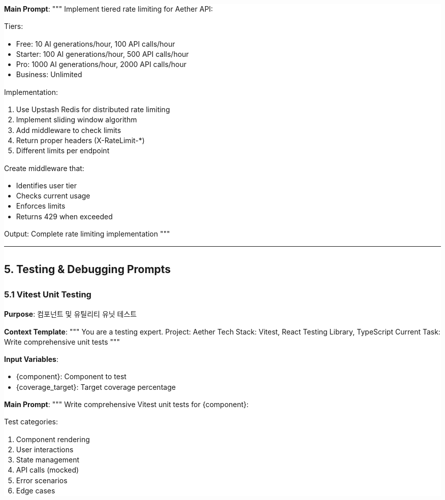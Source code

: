 **Main Prompt**:
"""
Implement tiered rate limiting for Aether API:

Tiers:
- Free: 10 AI generations/hour, 100 API calls/hour
- Starter: 100 AI generations/hour, 500 API calls/hour  
- Pro: 1000 AI generations/hour, 2000 API calls/hour
- Business: Unlimited

Implementation:
1. Use Upstash Redis for distributed rate limiting
2. Implement sliding window algorithm
3. Add middleware to check limits
4. Return proper headers (X-RateLimit-*)
5. Different limits per endpoint

Create middleware that:
- Identifies user tier
- Checks current usage
- Enforces limits
- Returns 429 when exceeded

Output: Complete rate limiting implementation
"""

---

## 5. Testing & Debugging Prompts

### 5.1 Vitest Unit Testing

**Purpose**: 컴포넌트 및 유틸리티 유닛 테스트

**Context Template**:
"""
You are a testing expert.
Project: Aether
Tech Stack: Vitest, React Testing Library, TypeScript
Current Task: Write comprehensive unit tests
"""

**Input Variables**:
- {component}: Component to test
- {coverage_target}: Target coverage percentage

**Main Prompt**:
"""
Write comprehensive Vitest unit tests for {component}:

Test categories:
1. Component rendering
2. User interactions
3. State management
4. API calls (mocked)
5. Error scenarios
6. Edge cases
